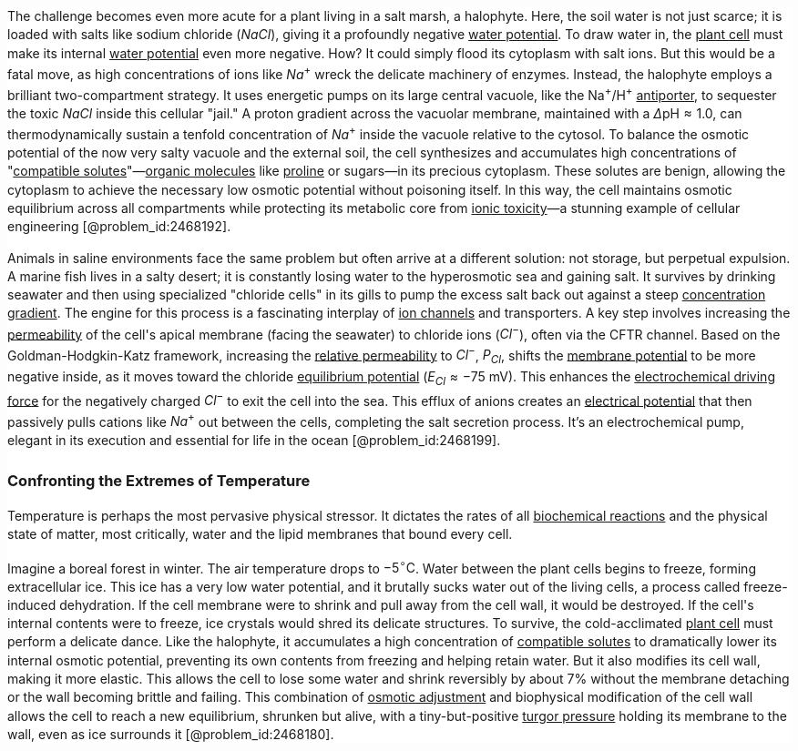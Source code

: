 The challenge becomes even more acute for a plant living in a salt marsh, a halophyte. Here, the soil water is not just scarce; it is loaded with salts like sodium chloride ($NaCl$), giving it a profoundly negative [water potential](@article_id:145410). To draw water in, the [plant cell](@article_id:274736) must make its internal [water potential](@article_id:145410) even more negative. How? It could simply flood its cytoplasm with salt ions. But this would be a fatal move, as high concentrations of ions like $Na^+$ wreck the delicate machinery of enzymes. Instead, the halophyte employs a brilliant two-compartment strategy. It uses energetic pumps on its large central vacuole, like the Na$^+$/H$^+$ [antiporter](@article_id:137948), to sequester the toxic $NaCl$ inside this cellular "jail." A proton gradient across the vacuolar membrane, maintained with a $\Delta\mathrm{pH} \approx 1.0$, can thermodynamically sustain a tenfold concentration of $Na^+$ inside the vacuole relative to the cytosol. To balance the osmotic potential of the now very salty vacuole and the external soil, the cell synthesizes and accumulates high concentrations of "[compatible solutes](@article_id:272596)"—[organic molecules](@article_id:141280) like [proline](@article_id:166107) or sugars—in its precious cytoplasm. These solutes are benign, allowing the cytoplasm to achieve the necessary low osmotic potential without poisoning itself. In this way, the cell maintains osmotic equilibrium across all compartments while protecting its metabolic core from [ionic toxicity](@article_id:149051)—a stunning example of cellular engineering [@problem_id:2468192].

Animals in saline environments face the same problem but often arrive at a different solution: not storage, but perpetual expulsion. A marine fish lives in a salty desert; it is constantly losing water to the hyperosmotic sea and gaining salt. It survives by drinking seawater and then using specialized "chloride cells" in its gills to pump the excess salt back out against a steep [concentration gradient](@article_id:136139). The engine for this process is a fascinating interplay of [ion channels](@article_id:143768) and transporters. A key step involves increasing the [permeability](@article_id:154065) of the cell's apical membrane (facing the seawater) to chloride ions ($Cl^-$), often via the CFTR channel. Based on the Goldman-Hodgkin-Katz framework, increasing the [relative permeability](@article_id:271587) to $Cl^-$, $P_{Cl}$, shifts the [membrane potential](@article_id:150502) to be more negative inside, as it moves toward the chloride [equilibrium potential](@article_id:166427) ($E_{Cl} \approx -75 \text{ mV}$). This enhances the [electrochemical driving force](@article_id:155734) for the negatively charged $Cl^-$ to exit the cell into the sea. This efflux of anions creates an [electrical potential](@article_id:271663) that then passively pulls cations like $Na^+$ out between the cells, completing the salt secretion process. It’s an electrochemical pump, elegant in its execution and essential for life in the ocean [@problem_id:2468199].

### Confronting the Extremes of Temperature

Temperature is perhaps the most pervasive physical stressor. It dictates the rates of all [biochemical reactions](@article_id:199002) and the physical state of matter, most critically, water and the lipid membranes that bound every cell.

Imagine a boreal forest in winter. The air temperature drops to $-5^{\circ}\mathrm{C}$. Water between the plant cells begins to freeze, forming extracellular ice. This ice has a very low water potential, and it brutally sucks water out of the living cells, a process called freeze-induced dehydration. If the cell membrane were to shrink and pull away from the cell wall, it would be destroyed. If the cell's internal contents were to freeze, ice crystals would shred its delicate structures. To survive, the cold-acclimated [plant cell](@article_id:274736) must perform a delicate dance. Like the halophyte, it accumulates a high concentration of [compatible solutes](@article_id:272596) to dramatically lower its internal osmotic potential, preventing its own contents from freezing and helping retain water. But it also modifies its cell wall, making it more elastic. This allows the cell to lose some water and shrink reversibly by about $7\%$ without the membrane detaching or the wall becoming brittle and failing. This combination of [osmotic adjustment](@article_id:153956) and biophysical modification of the cell wall allows the cell to reach a new equilibrium, shrunken but alive, with a tiny-but-positive [turgor pressure](@article_id:136651) holding its membrane to the wall, even as ice surrounds it [@problem_id:2468180].
